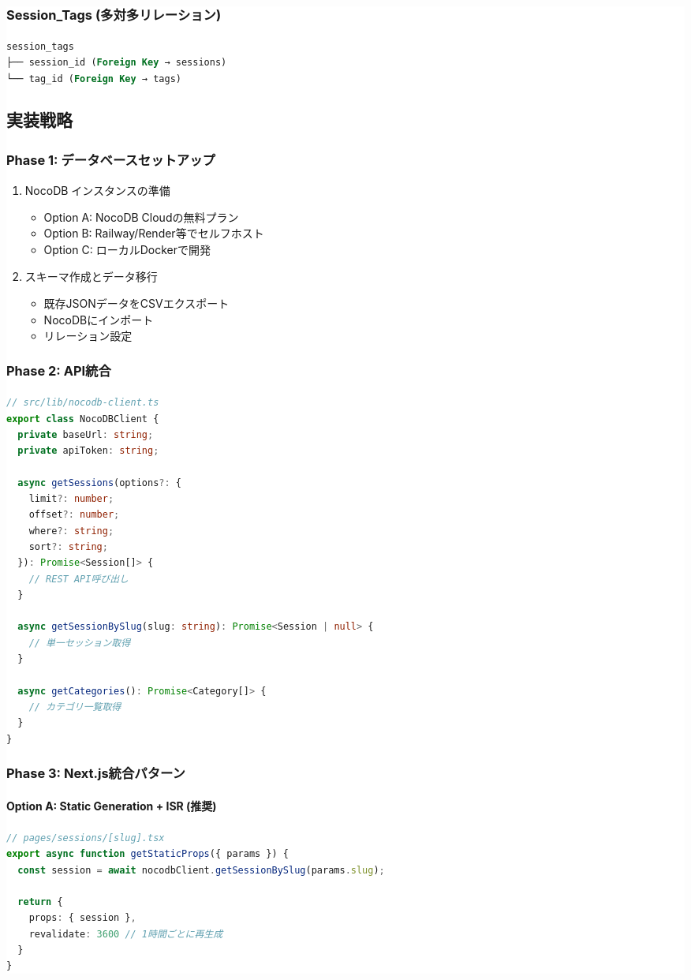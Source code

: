### Session_Tags (多対多リレーション)
```sql
session_tags
├── session_id (Foreign Key → sessions)
└── tag_id (Foreign Key → tags)
```

## 実装戦略

### Phase 1: データベースセットアップ
1. NocoDB インスタンスの準備
   - Option A: NocoDB Cloudの無料プラン
   - Option B: Railway/Render等でセルフホスト
   - Option C: ローカルDockerで開発

2. スキーマ作成とデータ移行
   - 既存JSONデータをCSVエクスポート
   - NocoDBにインポート
   - リレーション設定

### Phase 2: API統合
```typescript
// src/lib/nocodb-client.ts
export class NocoDBClient {
  private baseUrl: string;
  private apiToken: string;

  async getSessions(options?: {
    limit?: number;
    offset?: number;
    where?: string;
    sort?: string;
  }): Promise<Session[]> {
    // REST API呼び出し
  }

  async getSessionBySlug(slug: string): Promise<Session | null> {
    // 単一セッション取得
  }

  async getCategories(): Promise<Category[]> {
    // カテゴリ一覧取得
  }
}
```

### Phase 3: Next.js統合パターン

#### Option A: Static Generation + ISR (推奨)
```typescript
// pages/sessions/[slug].tsx
export async function getStaticProps({ params }) {
  const session = await nocodbClient.getSessionBySlug(params.slug);
  
  return {
    props: { session },
    revalidate: 3600 // 1時間ごとに再生成
  }
}
```
